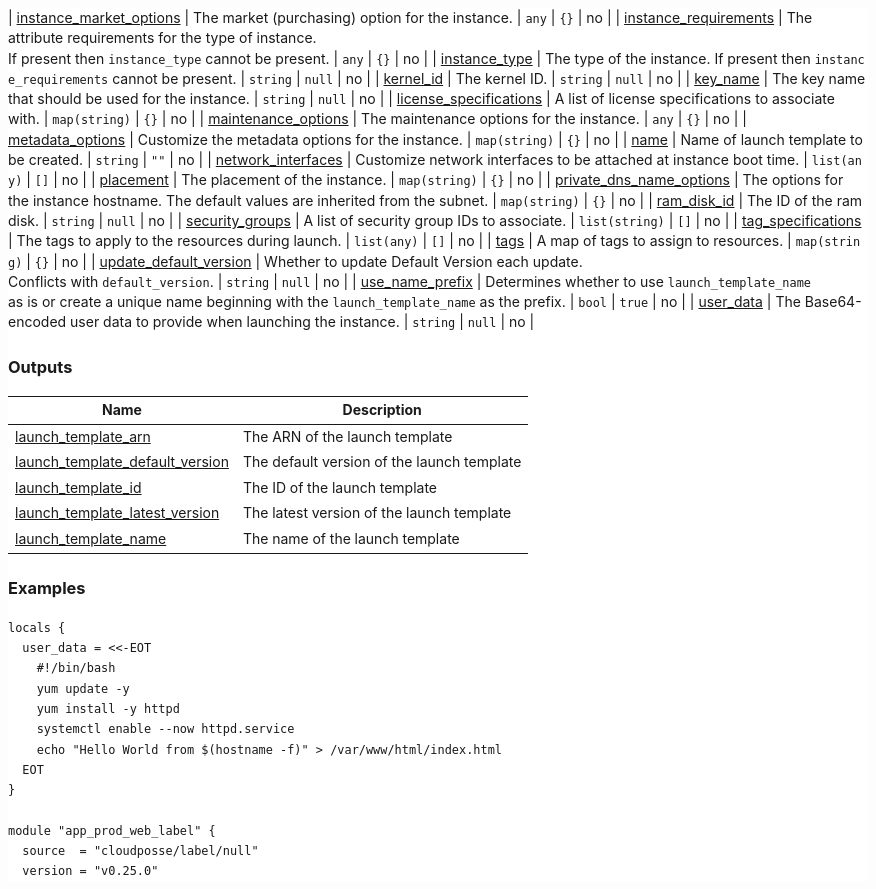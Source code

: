 | <a name="input_instance_market_options"></a> [instance\_market\_options](#input\_instance\_market\_options) | The market (purchasing) option for the instance. | `any` | `{}` | no |
| <a name="input_instance_requirements"></a> [instance\_requirements](#input\_instance\_requirements) | The attribute requirements for the type of instance.<br>If present then `instance_type` cannot be present. | `any` | `{}` | no |
| <a name="input_instance_type"></a> [instance\_type](#input\_instance\_type) | The type of the instance. If present then `instance_requirements` cannot be present. | `string` | `null` | no |
| <a name="input_kernel_id"></a> [kernel\_id](#input\_kernel\_id) | The kernel ID. | `string` | `null` | no |
| <a name="input_key_name"></a> [key\_name](#input\_key\_name) | The key name that should be used for the instance. | `string` | `null` | no |
| <a name="input_license_specifications"></a> [license\_specifications](#input\_license\_specifications) | A list of license specifications to associate with. | `map(string)` | `{}` | no |
| <a name="input_maintenance_options"></a> [maintenance\_options](#input\_maintenance\_options) | The maintenance options for the instance. | `any` | `{}` | no |
| <a name="input_metadata_options"></a> [metadata\_options](#input\_metadata\_options) | Customize the metadata options for the instance. | `map(string)` | `{}` | no |
| <a name="input_name"></a> [name](#input\_name) | Name of launch template to be created. | `string` | `""` | no |
| <a name="input_network_interfaces"></a> [network\_interfaces](#input\_network\_interfaces) | Customize network interfaces to be attached at instance boot time. | `list(any)` | `[]` | no |
| <a name="input_placement"></a> [placement](#input\_placement) | The placement of the instance. | `map(string)` | `{}` | no |
| <a name="input_private_dns_name_options"></a> [private\_dns\_name\_options](#input\_private\_dns\_name\_options) | The options for the instance hostname. The default values are inherited from the subnet. | `map(string)` | `{}` | no |
| <a name="input_ram_disk_id"></a> [ram\_disk\_id](#input\_ram\_disk\_id) | The ID of the ram disk. | `string` | `null` | no |
| <a name="input_security_groups"></a> [security\_groups](#input\_security\_groups) | A list of security group IDs to associate. | `list(string)` | `[]` | no |
| <a name="input_tag_specifications"></a> [tag\_specifications](#input\_tag\_specifications) | The tags to apply to the resources during launch. | `list(any)` | `[]` | no |
| <a name="input_tags"></a> [tags](#input\_tags) | A map of tags to assign to resources. | `map(string)` | `{}` | no |
| <a name="input_update_default_version"></a> [update\_default\_version](#input\_update\_default\_version) | Whether to update Default Version each update.<br>Conflicts with `default_version`. | `string` | `null` | no |
| <a name="input_use_name_prefix"></a> [use\_name\_prefix](#input\_use\_name\_prefix) | Determines whether to use `launch_template_name`<br>as is or create a unique name beginning with the `launch_template_name` as the prefix. | `bool` | `true` | no |
| <a name="input_user_data"></a> [user\_data](#input\_user\_data) | The Base64-encoded user data to provide when launching the instance. | `string` | `null` | no |

### Outputs

| Name | Description |
|------|-------------|
| <a name="output_launch_template_arn"></a> [launch\_template\_arn](#output\_launch\_template\_arn) | The ARN of the launch template |
| <a name="output_launch_template_default_version"></a> [launch\_template\_default\_version](#output\_launch\_template\_default\_version) | The default version of the launch template |
| <a name="output_launch_template_id"></a> [launch\_template\_id](#output\_launch\_template\_id) | The ID of the launch template |
| <a name="output_launch_template_latest_version"></a> [launch\_template\_latest\_version](#output\_launch\_template\_latest\_version) | The latest version of the launch template |
| <a name="output_launch_template_name"></a> [launch\_template\_name](#output\_launch\_template\_name) | The name of the launch template |

### Examples

```hcl
locals {
  user_data = <<-EOT
    #!/bin/bash
    yum update -y
    yum install -y httpd
    systemctl enable --now httpd.service
    echo "Hello World from $(hostname -f)" > /var/www/html/index.html
  EOT
}

module "app_prod_web_label" {
  source  = "cloudposse/label/null"
  version = "v0.25.0"

```